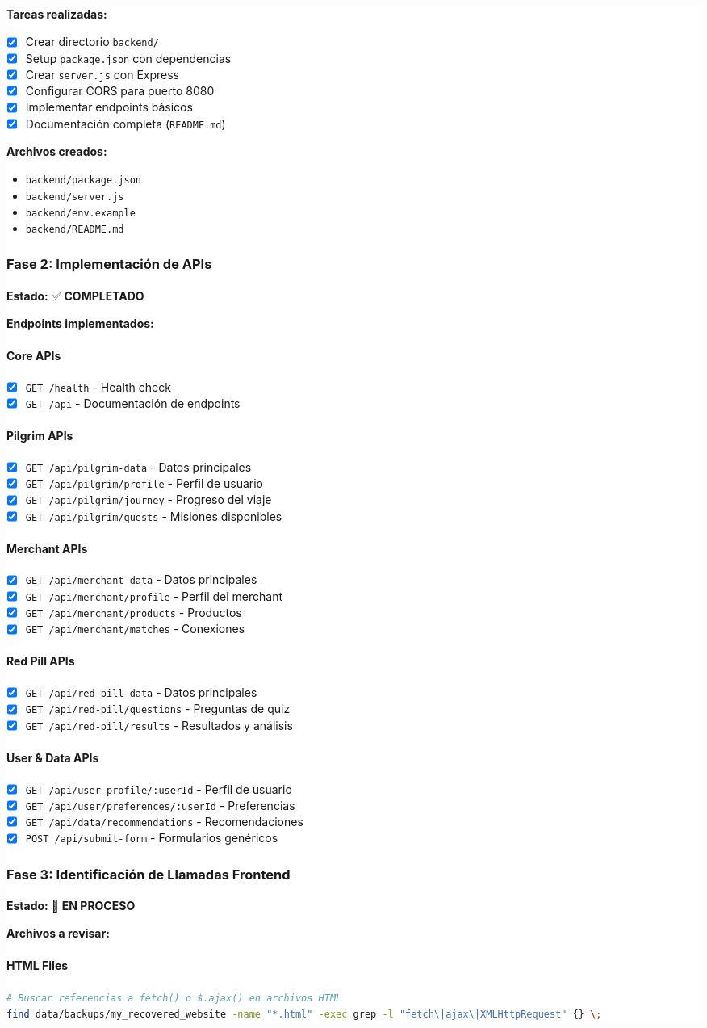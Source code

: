 **Tareas realizadas:**
- [x] Crear directorio `backend/` 
- [x] Setup `package.json` con dependencias
- [x] Crear `server.js` con Express
- [x] Configurar CORS para puerto 8080
- [x] Implementar endpoints básicos
- [x] Documentación completa (`README.md`)

**Archivos creados:**
- `backend/package.json`
- `backend/server.js`
- `backend/env.example`
- `backend/README.md`

### Fase 2: Implementación de APIs

**Estado:** ✅ **COMPLETADO**

**Endpoints implementados:**

#### Core APIs
- [x] `GET /health` - Health check
- [x] `GET /api` - Documentación de endpoints

#### Pilgrim APIs
- [x] `GET /api/pilgrim-data` - Datos principales
- [x] `GET /api/pilgrim/profile` - Perfil de usuario
- [x] `GET /api/pilgrim/journey` - Progreso del viaje
- [x] `GET /api/pilgrim/quests` - Misiones disponibles

#### Merchant APIs
- [x] `GET /api/merchant-data` - Datos principales
- [x] `GET /api/merchant/profile` - Perfil del merchant
- [x] `GET /api/merchant/products` - Productos
- [x] `GET /api/merchant/matches` - Conexiones

#### Red Pill APIs
- [x] `GET /api/red-pill-data` - Datos principales
- [x] `GET /api/red-pill/questions` - Preguntas de quiz
- [x] `GET /api/red-pill/results` - Resultados y análisis

#### User & Data APIs
- [x] `GET /api/user-profile/:userId` - Perfil de usuario
- [x] `GET /api/user/preferences/:userId` - Preferencias
- [x] `GET /api/data/recommendations` - Recomendaciones
- [x] `POST /api/submit-form` - Formularios genéricos

### Fase 3: Identificación de Llamadas Frontend

**Estado:** 🔄 **EN PROCESO**

**Archivos a revisar:**

#### HTML Files
```bash
# Buscar referencias a fetch() o $.ajax() en archivos HTML
find data/backups/my_recovered_website -name "*.html" -exec grep -l "fetch\|ajax\|XMLHttpRequest" {} \;
```
